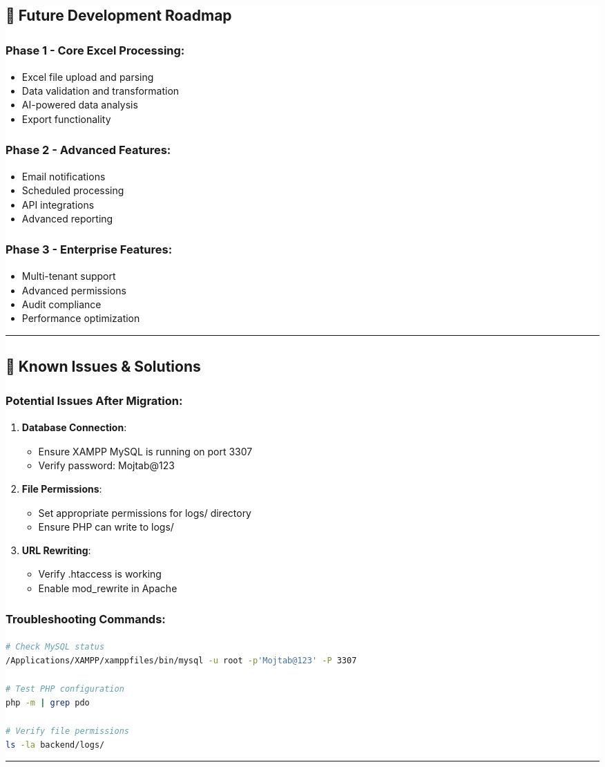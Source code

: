 
## 🔮 Future Development Roadmap

### Phase 1 - Core Excel Processing:
- Excel file upload and parsing
- Data validation and transformation
- AI-powered data analysis
- Export functionality

### Phase 2 - Advanced Features:
- Email notifications
- Scheduled processing
- API integrations
- Advanced reporting

### Phase 3 - Enterprise Features:
- Multi-tenant support
- Advanced permissions
- Audit compliance
- Performance optimization

---

## 🐛 Known Issues & Solutions

### Potential Issues After Migration:

1. **Database Connection**:
   - Ensure XAMPP MySQL is running on port 3307
   - Verify password: Mojtab@123

2. **File Permissions**:
   - Set appropriate permissions for logs/ directory
   - Ensure PHP can write to logs/

3. **URL Rewriting**:
   - Verify .htaccess is working
   - Enable mod_rewrite in Apache

### Troubleshooting Commands:
```bash
# Check MySQL status
/Applications/XAMPP/xamppfiles/bin/mysql -u root -p'Mojtab@123' -P 3307

# Test PHP configuration
php -m | grep pdo

# Verify file permissions
ls -la backend/logs/
```

---